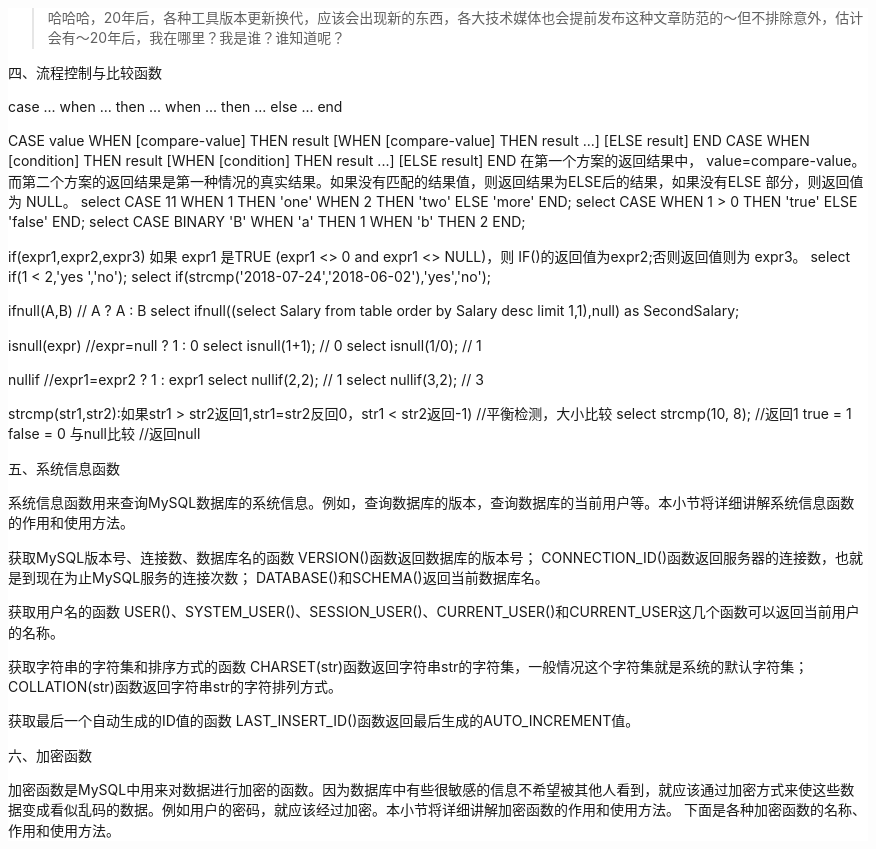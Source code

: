 >哈哈哈，20年后，各种工具版本更新换代，应该会出现新的东西，各大技术媒体也会提前发布这种文章防范的～但不排除意外，估计会有～20年后，我在哪里？我是谁？谁知道呢？


四、流程控制与比较函数  

case ... when ... then ... when ... then ... else ... end

CASE value WHEN [compare-value] THEN result [WHEN [compare-value] THEN result ...] [ELSE result] END CASE WHEN [condition] THEN result [WHEN [condition] THEN result ...] [ELSE result] END 
在第一个方案的返回结果中， value=compare-value。而第二个方案的返回结果是第一种情况的真实结果。如果没有匹配的结果值，则返回结果为ELSE后的结果，如果没有ELSE 部分，则返回值为 NULL。
select CASE 11 WHEN 1 THEN 'one' WHEN 2 THEN 'two' ELSE 'more' END;
select CASE WHEN 1 > 0 THEN 'true' ELSE 'false' END;
select CASE BINARY 'B' WHEN 'a' THEN 1 WHEN 'b' THEN 2 END;

if(expr1,expr2,expr3) 
如果 expr1 是TRUE (expr1 <> 0 and expr1 <> NULL)，则 IF()的返回值为expr2;否则返回值则为 expr3。
select if(1 < 2,'yes ','no');
select if(strcmp('2018-07-24','2018-06-02'),'yes','no');

ifnull(A,B) // A ? A : B
select ifnull((select Salary from table order by Salary desc limit 1,1),null) as SecondSalary;

isnull(expr) //expr=null ? 1 : 0
select isnull(1+1); // 0
select isnull(1/0); // 1

nullif //expr1=expr2 ? 1 : expr1
select nullif(2,2); // 1
select nullif(3,2); // 3

strcmp(str1,str2):如果str1 > str2返回1,str1=str2反回0，str1 < str2返回-1) //平衡检测，大小比较
select strcmp(10, 8); //返回1
true = 1
false = 0
与null比较 //返回null


五、系统信息函数

系统信息函数用来查询MySQL数据库的系统信息。例如，查询数据库的版本，查询数据库的当前用户等。本小节将详细讲解系统信息函数的作用和使用方法。

获取MySQL版本号、连接数、数据库名的函数
VERSION()函数返回数据库的版本号；
CONNECTION_ID()函数返回服务器的连接数，也就是到现在为止MySQL服务的连接次数；
DATABASE()和SCHEMA()返回当前数据库名。

获取用户名的函数
USER()、SYSTEM_USER()、SESSION_USER()、CURRENT_USER()和CURRENT_USER这几个函数可以返回当前用户的名称。

获取字符串的字符集和排序方式的函数
CHARSET(str)函数返回字符串str的字符集，一般情况这个字符集就是系统的默认字符集；COLLATION(str)函数返回字符串str的字符排列方式。

获取最后一个自动生成的ID值的函数
LAST_INSERT_ID()函数返回最后生成的AUTO_INCREMENT值。


六、加密函数

加密函数是MySQL中用来对数据进行加密的函数。因为数据库中有些很敏感的信息不希望被其他人看到，就应该通过加密方式来使这些数据变成看似乱码的数据。例如用户的密码，就应该经过加密。本小节将详细讲解加密函数的作用和使用方法。
下面是各种加密函数的名称、作用和使用方法。
